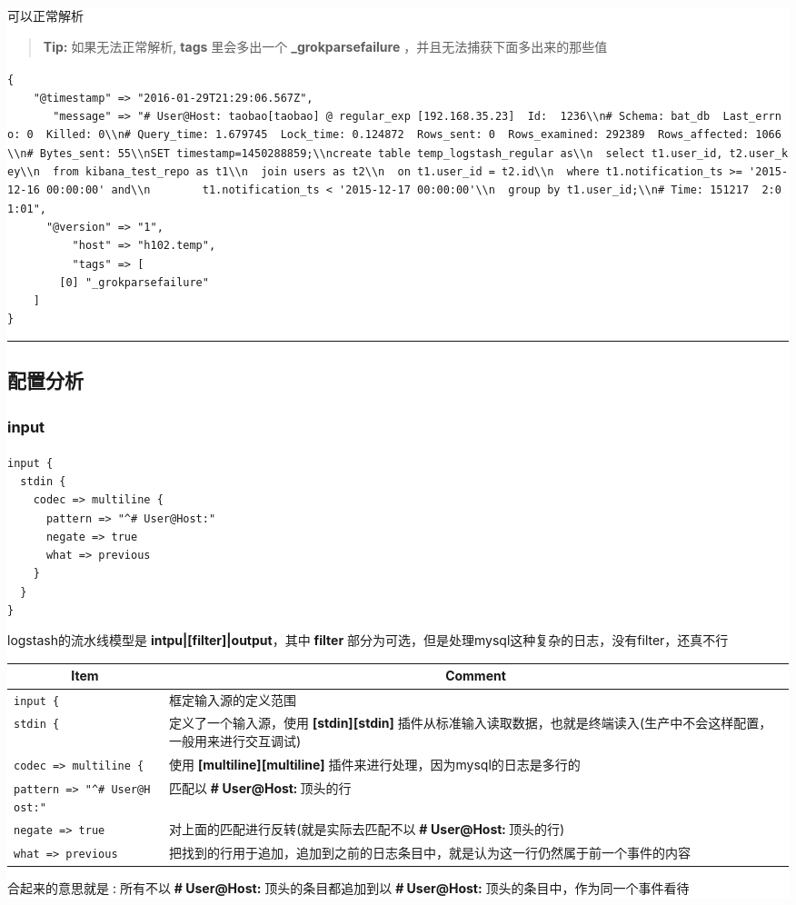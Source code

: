 可以正常解析


> **Tip:** 如果无法正常解析, **tags** 里会多出一个 **_grokparsefailure** ，并且无法捕获下面多出来的那些值


~~~
{
    "@timestamp" => "2016-01-29T21:29:06.567Z",
       "message" => "# User@Host: taobao[taobao] @ regular_exp [192.168.35.23]  Id:  1236\\n# Schema: bat_db  Last_errno: 0  Killed: 0\\n# Query_time: 1.679745  Lock_time: 0.124872  Rows_sent: 0  Rows_examined: 292389  Rows_affected: 1066\\n# Bytes_sent: 55\\nSET timestamp=1450288859;\\ncreate table temp_logstash_regular as\\n  select t1.user_id, t2.user_key\\n  from kibana_test_repo as t1\\n  join users as t2\\n  on t1.user_id = t2.id\\n  where t1.notification_ts >= '2015-12-16 00:00:00' and\\n        t1.notification_ts < '2015-12-17 00:00:00'\\n  group by t1.user_id;\\n# Time: 151217  2:01:01",
      "@version" => "1",
          "host" => "h102.temp",
          "tags" => [
        [0] "_grokparsefailure"
    ]
}
~~~

---

## 配置分析

### input

~~~
input {
  stdin {
    codec => multiline {
      pattern => "^# User@Host:"
      negate => true
      what => previous
    }
  }
}
~~~

logstash的流水线模型是 **intpu\|[filter]\|output**，其中 **filter** 部分为可选，但是处理mysql这种复杂的日志，没有filter，还真不行


Item     | Comment
-------- | ---
`input {`| 框定输入源的定义范围
`stdin {`|定义了一个输入源，使用 **[stdin][stdin]** 插件从标准输入读取数据，也就是终端读入(生产中不会这样配置，一般用来进行交互调试)
`codec => multiline {` | 使用 **[multiline][multiline]** 插件来进行处理，因为mysql的日志是多行的
`pattern => "^# User@Host:"`| 匹配以 **# User@Host:** 顶头的行
`negate => true`| 对上面的匹配进行反转(就是实际去匹配不以 **# User@Host:** 顶头的行)
`what => previous`| 把找到的行用于追加，追加到之前的日志条目中，就是认为这一行仍然属于前一个事件的内容


合起来的意思就是 : 所有不以 **# User@Host:** 顶头的条目都追加到以 **# User@Host:** 顶头的条目中，作为同一个事件看待
